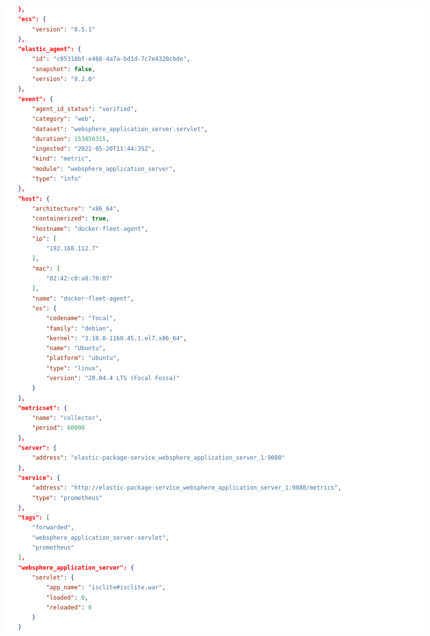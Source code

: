 ```json
    },
    "ecs": {
        "version": "8.5.1"
    },
    "elastic_agent": {
        "id": "c05318bf-e468-4a7a-bd1d-7c7e4320cbde",
        "snapshot": false,
        "version": "8.2.0"
    },
    "event": {
        "agent_id_status": "verified",
        "category": "web",
        "dataset": "websphere_application_server.servlet",
        "duration": 153850315,
        "ingested": "2022-05-20T11:44:35Z",
        "kind": "metric",
        "module": "websphere_application_server",
        "type": "info"
    },
    "host": {
        "architecture": "x86_64",
        "containerized": true,
        "hostname": "docker-fleet-agent",
        "ip": [
            "192.168.112.7"
        ],
        "mac": [
            "02:42:c0:a8:70:07"
        ],
        "name": "docker-fleet-agent",
        "os": {
            "codename": "focal",
            "family": "debian",
            "kernel": "3.10.0-1160.45.1.el7.x86_64",
            "name": "Ubuntu",
            "platform": "ubuntu",
            "type": "linux",
            "version": "20.04.4 LTS (Focal Fossa)"
        }
    },
    "metricset": {
        "name": "collector",
        "period": 60000
    },
    "server": {
        "address": "elastic-package-service_websphere_application_server_1:9080"
    },
    "service": {
        "address": "http://elastic-package-service_websphere_application_server_1:9080/metrics",
        "type": "prometheus"
    },
    "tags": [
        "forwarded",
        "websphere_application_server-servlet",
        "prometheus"
    ],
    "websphere_application_server": {
        "servlet": {
            "app_name": "isclite#isclite.war",
            "loaded": 0,
            "reloaded": 0
        }
    }
```
